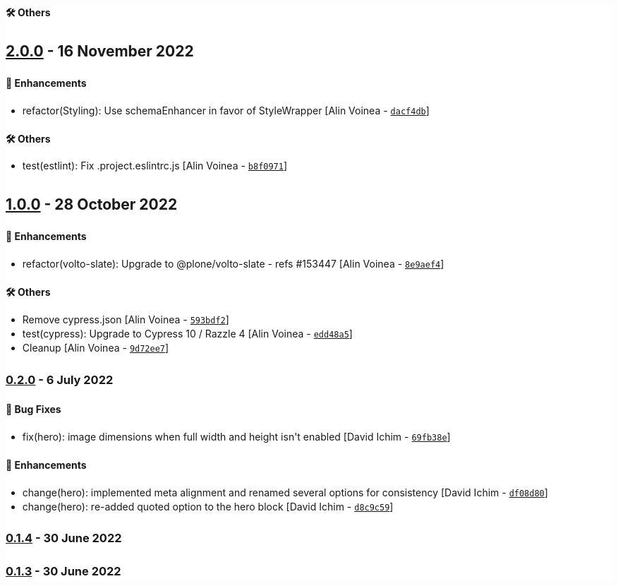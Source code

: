 #### :hammer_and_wrench: Others

## [2.0.0](https://github.com/eea/volto-hero-block/compare/1.0.0...2.0.0) - 16 November 2022

#### :nail_care: Enhancements

- refactor(Styling): Use schemaEnhancer in favor of StyleWrapper [Alin Voinea - [`dacf4db`](https://github.com/eea/volto-hero-block/commit/dacf4db6c59a584639f13c7ce8a3d7bd808ea64c)]

#### :hammer_and_wrench: Others

- test(estlint): Fix .project.eslintrc.js [Alin Voinea - [`b8f0971`](https://github.com/eea/volto-hero-block/commit/b8f0971b21a5334d40c1b8f5103cea61d9ffe6f1)]
## [1.0.0](https://github.com/eea/volto-hero-block/compare/0.2.0...1.0.0) - 28 October 2022

#### :nail_care: Enhancements

- refactor(volto-slate): Upgrade to @plone/volto-slate - refs #153447 [Alin Voinea - [`8e9aef4`](https://github.com/eea/volto-hero-block/commit/8e9aef42b9e92cca4666526b083f6f64bb5adfa8)]

#### :hammer_and_wrench: Others

- Remove cypress.json [Alin Voinea - [`593bdf2`](https://github.com/eea/volto-hero-block/commit/593bdf207ca4fd3f2393117b6f64a44727881ad0)]
- test(cypress): Upgrade to Cypress 10 / Razzle 4 [Alin Voinea - [`edd48a5`](https://github.com/eea/volto-hero-block/commit/edd48a5c13824bce5e03e46790f1890656b340d8)]
- Cleanup [Alin Voinea - [`9d72ee7`](https://github.com/eea/volto-hero-block/commit/9d72ee7a06d1c6fed46586d30bb85eae39e670bf)]
### [0.2.0](https://github.com/eea/volto-hero-block/compare/0.1.4...0.2.0) - 6 July 2022

#### :bug: Bug Fixes

- fix(hero): image dimensions when full width and height isn't enabled [David Ichim - [`69fb38e`](https://github.com/eea/volto-hero-block/commit/69fb38e9410f2a241a5d3babca9a712df946f859)]

#### :nail_care: Enhancements

- change(hero): implemented meta alignment and renamed several options for consistency [David Ichim - [`df08d80`](https://github.com/eea/volto-hero-block/commit/df08d80201b079a083e8c742e763c7b144fb5724)]
- change(hero): re-added quoted option to the hero block [David Ichim - [`d8c9c59`](https://github.com/eea/volto-hero-block/commit/d8c9c59d7e7e5feaf592a52f9cc6ff23abca2fa2)]

### [0.1.4](https://github.com/eea/volto-hero-block/compare/0.1.3...0.1.4) - 30 June 2022

### [0.1.3](https://github.com/eea/volto-hero-block/compare/0.1.2...0.1.3) - 30 June 2022
